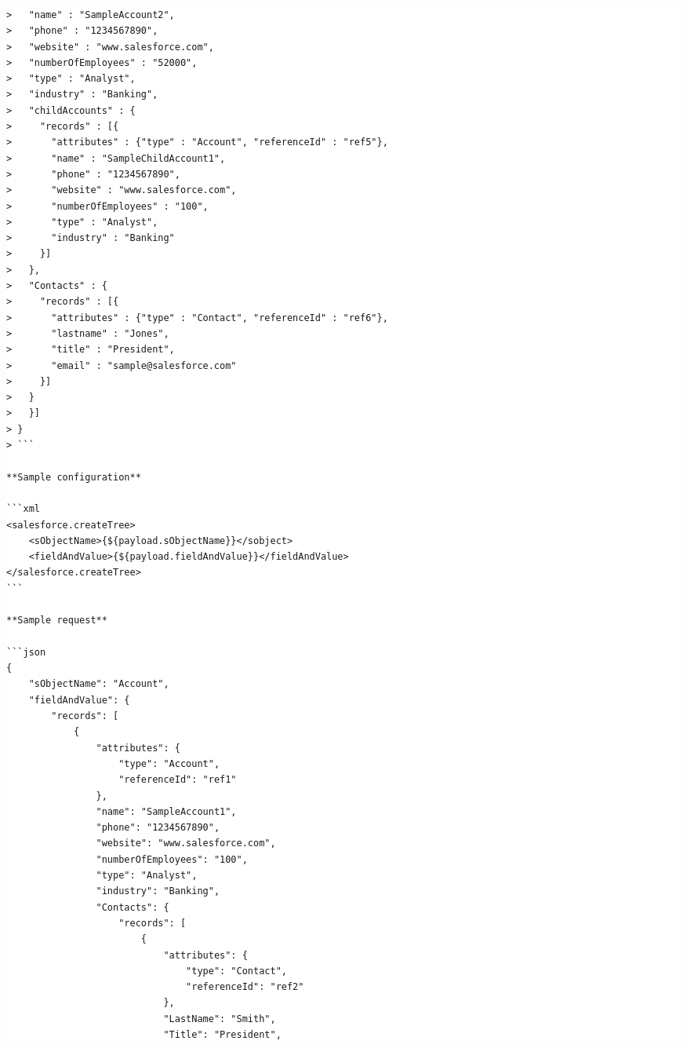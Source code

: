     >   "name" : "SampleAccount2",
    >   "phone" : "1234567890",
    >   "website" : "www.salesforce.com",
    >   "numberOfEmployees" : "52000",
    >   "type" : "Analyst",
    >   "industry" : "Banking",
    >   "childAccounts" : {
    >     "records" : [{
    >       "attributes" : {"type" : "Account", "referenceId" : "ref5"},
    >       "name" : "SampleChildAccount1",
    >       "phone" : "1234567890",
    >       "website" : "www.salesforce.com",
    >       "numberOfEmployees" : "100",
    >       "type" : "Analyst",
    >       "industry" : "Banking"
    >     }]
    >   },
    >   "Contacts" : {
    >     "records" : [{
    >       "attributes" : {"type" : "Contact", "referenceId" : "ref6"},
    >       "lastname" : "Jones",
    >       "title" : "President",
    >       "email" : "sample@salesforce.com"
    >     }]
    >   }
    >   }]
    > }
    > ```

    **Sample configuration**

    ```xml
    <salesforce.createTree>
        <sObjectName>{${payload.sObjectName}}</sobject>
        <fieldAndValue>{${payload.fieldAndValue}}</fieldAndValue>
    </salesforce.createTree>
    ```

    **Sample request**

    ```json
    {
        "sObjectName": "Account",
        "fieldAndValue": {
            "records": [
                {
                    "attributes": {
                        "type": "Account",
                        "referenceId": "ref1"
                    },
                    "name": "SampleAccount1",
                    "phone": "1234567890",
                    "website": "www.salesforce.com",
                    "numberOfEmployees": "100",
                    "type": "Analyst",
                    "industry": "Banking",
                    "Contacts": {
                        "records": [
                            {
                                "attributes": {
                                    "type": "Contact",
                                    "referenceId": "ref2"
                                },
                                "LastName": "Smith",
                                "Title": "President",